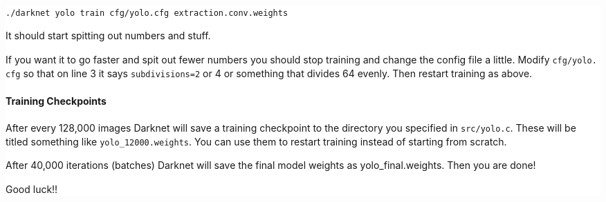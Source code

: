 ```
./darknet yolo train cfg/yolo.cfg extraction.conv.weights
```

It should start spitting out numbers and stuff.

If you want it to go faster and spit out fewer numbers you should stop training and change the config file a little. Modify `cfg/yolo.cfg` so that on line 3 it says `subdivisions=2` or 4 or something that divides 64 evenly. Then restart training as above.

#### Training Checkpoints

After every 128,000 images Darknet will save a training checkpoint to the directory you specified in `src/yolo.c`. These will be titled something like `yolo_12000.weights`. You can use them to restart training instead of starting from scratch.

After 40,000 iterations (batches) Darknet will save the final model weights as yolo_final.weights. Then you are done!

Good luck!!